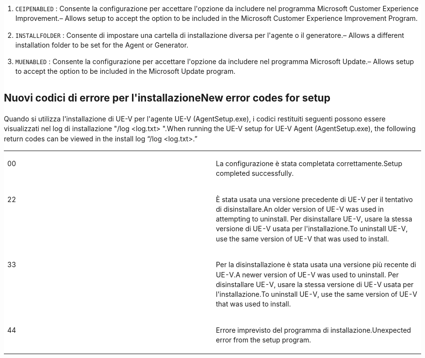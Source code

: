 1.  `CEIPENABLED` <span data-ttu-id="65558-180">: Consente la configurazione per accettare l'opzione da includere nel programma Microsoft Customer Experience Improvement.</span><span class="sxs-lookup"><span data-stu-id="65558-180">– Allows setup to accept the option to be included in the Microsoft Customer Experience Improvement Program.</span></span>

2.  `INSTALLFOLDER` <span data-ttu-id="65558-181">: Consente di impostare una cartella di installazione diversa per l'agente o il generatore.</span><span class="sxs-lookup"><span data-stu-id="65558-181">– Allows a different installation folder to be set for the Agent or Generator.</span></span>

3.  `MUENABLED` <span data-ttu-id="65558-182">: Consente la configurazione per accettare l'opzione da includere nel programma Microsoft Update.</span><span class="sxs-lookup"><span data-stu-id="65558-182">– Allows setup to accept the option to be included in the Microsoft Update program.</span></span>

## <span data-ttu-id="65558-183">Nuovi codici di errore per l'installazione</span><span class="sxs-lookup"><span data-stu-id="65558-183">New error codes for setup</span></span>


<span data-ttu-id="65558-184">Quando si utilizza l'installazione di UE-V per l'agente UE-V (AgentSetup.exe), i codici restituiti seguenti possono essere visualizzati nel log di installazione "/log &lt;log.txt&gt; ".</span><span class="sxs-lookup"><span data-stu-id="65558-184">When running the UE-V setup for UE-V Agent (AgentSetup.exe), the following return codes can be viewed in the install log “/log &lt;log.txt&gt;.”</span></span>

<table>
<colgroup>
<col width="50%" />
<col width="50%" />
</colgroup>
<tbody>
<tr class="odd">
<td align="left"><p><span data-ttu-id="65558-185">0</span><span class="sxs-lookup"><span data-stu-id="65558-185">0</span></span></p></td>
<td align="left"><p><span data-ttu-id="65558-186">La configurazione è stata completata correttamente.</span><span class="sxs-lookup"><span data-stu-id="65558-186">Setup completed successfully.</span></span></p></td>
</tr>
<tr class="even">
<td align="left"><p><span data-ttu-id="65558-187">2</span><span class="sxs-lookup"><span data-stu-id="65558-187">2</span></span></p></td>
<td align="left"><p><span data-ttu-id="65558-188">È stata usata una versione precedente di UE-V per il tentativo di disinstallare.</span><span class="sxs-lookup"><span data-stu-id="65558-188">An older version of UE-V was used in attempting to uninstall.</span></span> <span data-ttu-id="65558-189">Per disinstallare UE-V, usare la stessa versione di UE-V usata per l'installazione.</span><span class="sxs-lookup"><span data-stu-id="65558-189">To uninstall UE-V, use the same version of UE-V that was used to install.</span></span></p></td>
</tr>
<tr class="odd">
<td align="left"><p><span data-ttu-id="65558-190">3</span><span class="sxs-lookup"><span data-stu-id="65558-190">3</span></span></p></td>
<td align="left"><p><span data-ttu-id="65558-191">Per la disinstallazione è stata usata una versione più recente di UE-V.</span><span class="sxs-lookup"><span data-stu-id="65558-191">A newer version of UE-V was used to uninstall.</span></span> <span data-ttu-id="65558-192">Per disinstallare UE-V, usare la stessa versione di UE-V usata per l'installazione.</span><span class="sxs-lookup"><span data-stu-id="65558-192">To uninstall UE-V, use the same version of UE-V that was used to install.</span></span></p></td>
</tr>
<tr class="even">
<td align="left"><p><span data-ttu-id="65558-193">4</span><span class="sxs-lookup"><span data-stu-id="65558-193">4</span></span></p></td>
<td align="left"><p><span data-ttu-id="65558-194">Errore imprevisto del programma di installazione.</span><span class="sxs-lookup"><span data-stu-id="65558-194">Unexpected error from the setup program.</span></span></p></td>
</tr>